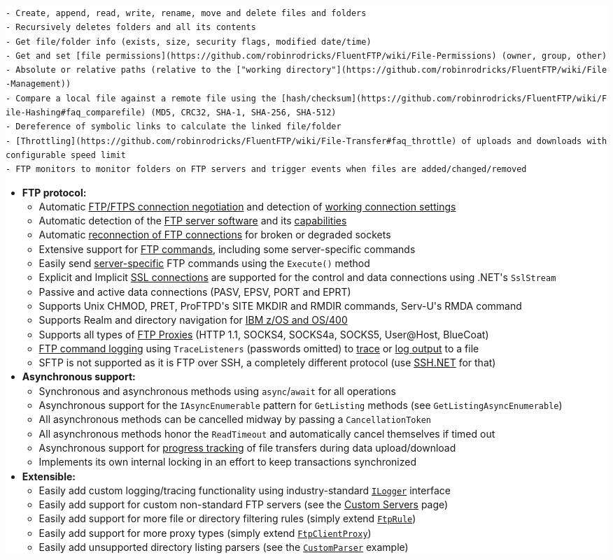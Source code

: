     - Create, append, read, write, rename, move and delete files and folders
    - Recursively deletes folders and all its contents
    - Get file/folder info (exists, size, security flags, modified date/time)
    - Get and set [file permissions](https://github.com/robinrodricks/FluentFTP/wiki/File-Permissions) (owner, group, other)
    - Absolute or relative paths (relative to the ["working directory"](https://github.com/robinrodricks/FluentFTP/wiki/File-Management))
    - Compare a local file against a remote file using the [hash/checksum](https://github.com/robinrodricks/FluentFTP/wiki/File-Hashing#faq_comparefile) (MD5, CRC32, SHA-1, SHA-256, SHA-512)
    - Dereference of symbolic links to calculate the linked file/folder
	- [Throttling](https://github.com/robinrodricks/FluentFTP/wiki/File-Transfer#faq_throttle) of uploads and downloads with configurable speed limit
	- FTP monitors to monitor folders on FTP servers and trigger events when files are added/changed/removed
  - **FTP protocol:**
    - Automatic [FTP/FTPS connection negotiation](https://github.com/robinrodricks/FluentFTP/wiki/Automatic-Connection#faq_autoconnect) and detection of [working connection settings](https://github.com/robinrodricks/FluentFTP/wiki/Automatic-Connection#faq_autodetect)
    - Automatic detection of the [FTP server software](https://github.com/robinrodricks/FluentFTP/wiki/Server-Information#faq_servertype) and its [capabilities](https://github.com/robinrodricks/FluentFTP/wiki/Server-Information#faq_serverspecific)
	- Automatic [reconnection of FTP connections](https://github.com/robinrodricks/FluentFTP/wiki/Automatic-Reconnection) for broken or degraded sockets
    - Extensive support for [FTP commands](https://github.com/robinrodricks/FluentFTP/wiki/FTP-Support), including some server-specific commands
    - Easily send [server-specific](https://github.com/robinrodricks/FluentFTP/issues/88) FTP commands using the `Execute()` method
    - Explicit and Implicit [SSL connections](https://github.com/robinrodricks/FluentFTP/wiki/FTP-Connection#faq_ftps) are supported for the control and data connections using .NET's `SslStream`
    - Passive and active data connections (PASV, EPSV, PORT and EPRT)
    - Supports Unix CHMOD, PRET, ProFTPD's SITE MKDIR and RMDIR commands, Serv-U's RMDA command
    - Supports Realm and directory navigation for [IBM z/OS and OS/400](https://github.com/robinrodricks/FluentFTP/wiki/IBM-zOS-and-OS-400-Support)
    - Supports all types of [FTP Proxies](https://github.com/robinrodricks/FluentFTP/wiki/FTPS-Proxies) (HTTP 1.1, SOCKS4, SOCKS4a, SOCKS5, User@Host, BlueCoat)
    - [FTP command logging](https://github.com/robinrodricks/FluentFTP/wiki/Logging#faq_log) using `TraceListeners` (passwords omitted) to [trace](https://github.com/robinrodricks/FluentFTP/wiki/Logging#faq_trace) or [log output](https://github.com/robinrodricks/FluentFTP/wiki/Logging#faq_logfile) to a file
    - SFTP is not supported as it is FTP over SSH, a completely different protocol (use [SSH.NET](https://github.com/sshnet/SSH.NET) for that)
  - **Asynchronous support:**
    - Synchronous and asynchronous methods using `async`/`await` for all operations
    - Asynchronous support for the `IAsyncEnumerable` pattern for `GetListing` methods (see `GetListingAsyncEnumerable`)
    - All asynchronous methods can be cancelled midway by passing a `CancellationToken`
    - All asynchronous methods honor the `ReadTimeout` and automatically cancel themselves if timed out
    - Asynchronous support for [progress tracking](https://github.com/robinrodricks/FluentFTP/wiki/File-Transfer#how-can-i-track-the-progress-of-file-transfers) of file transfers during data upload/download
    - Implements its own internal locking in an effort to keep transactions synchronized
  - **Extensible:**
    - Easily add custom logging/tracing functionality using industry-standard [`ILogger`](https://docs.microsoft.com/en-us/dotnet/api/microsoft.extensions.logging.ilogger?view=dotnet-plat-ext-6.0) interface
    - Easily add support for custom non-standard FTP servers (see the [Custom Servers](https://github.com/robinrodricks/FluentFTP/wiki/Custom-Servers) page)
    - Easily add support for more file or directory filtering rules (simply extend [`FtpRule`](https://github.com/robinrodricks/FluentFTP/wiki/Class-FtpRule))
    - Easily add support for more proxy types (simply extend [`FtpClientProxy`](https://github.com/robinrodricks/FluentFTP/blob/master/FluentFTP/Proxy/SyncProxy/FtpClientProxy.cs))
    - Easily add unsupported directory listing parsers (see the [`CustomParser`](https://github.com/robinrodricks/FluentFTP/blob/master/FluentFTP.CSharpExamples/CustomParser.cs) example)
